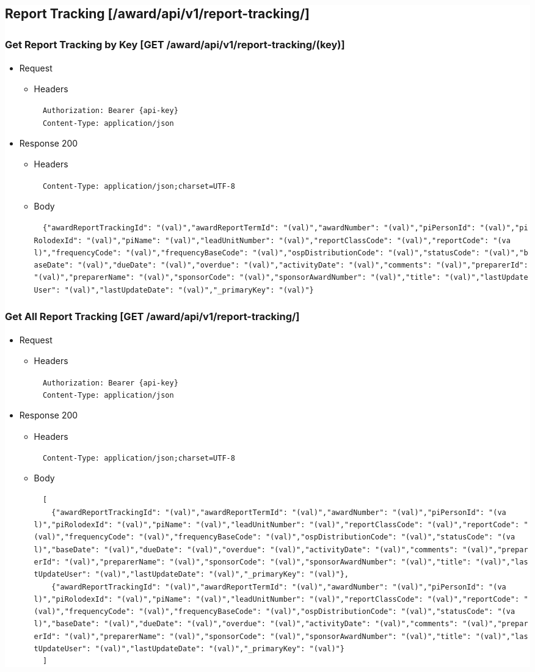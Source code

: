 ## Report Tracking [/award/api/v1/report-tracking/]

### Get Report Tracking by Key [GET /award/api/v1/report-tracking/(key)]
	 
+ Request

    + Headers

            Authorization: Bearer {api-key}
            Content-Type: application/json

+ Response 200
    + Headers

            Content-Type: application/json;charset=UTF-8

    + Body
    
            {"awardReportTrackingId": "(val)","awardReportTermId": "(val)","awardNumber": "(val)","piPersonId": "(val)","piRolodexId": "(val)","piName": "(val)","leadUnitNumber": "(val)","reportClassCode": "(val)","reportCode": "(val)","frequencyCode": "(val)","frequencyBaseCode": "(val)","ospDistributionCode": "(val)","statusCode": "(val)","baseDate": "(val)","dueDate": "(val)","overdue": "(val)","activityDate": "(val)","comments": "(val)","preparerId": "(val)","preparerName": "(val)","sponsorCode": "(val)","sponsorAwardNumber": "(val)","title": "(val)","lastUpdateUser": "(val)","lastUpdateDate": "(val)","_primaryKey": "(val)"}

### Get All Report Tracking [GET /award/api/v1/report-tracking/]
	 
+ Request

    + Headers

            Authorization: Bearer {api-key}
            Content-Type: application/json

+ Response 200
    + Headers

            Content-Type: application/json;charset=UTF-8

    + Body
    
            [
              {"awardReportTrackingId": "(val)","awardReportTermId": "(val)","awardNumber": "(val)","piPersonId": "(val)","piRolodexId": "(val)","piName": "(val)","leadUnitNumber": "(val)","reportClassCode": "(val)","reportCode": "(val)","frequencyCode": "(val)","frequencyBaseCode": "(val)","ospDistributionCode": "(val)","statusCode": "(val)","baseDate": "(val)","dueDate": "(val)","overdue": "(val)","activityDate": "(val)","comments": "(val)","preparerId": "(val)","preparerName": "(val)","sponsorCode": "(val)","sponsorAwardNumber": "(val)","title": "(val)","lastUpdateUser": "(val)","lastUpdateDate": "(val)","_primaryKey": "(val)"},
              {"awardReportTrackingId": "(val)","awardReportTermId": "(val)","awardNumber": "(val)","piPersonId": "(val)","piRolodexId": "(val)","piName": "(val)","leadUnitNumber": "(val)","reportClassCode": "(val)","reportCode": "(val)","frequencyCode": "(val)","frequencyBaseCode": "(val)","ospDistributionCode": "(val)","statusCode": "(val)","baseDate": "(val)","dueDate": "(val)","overdue": "(val)","activityDate": "(val)","comments": "(val)","preparerId": "(val)","preparerName": "(val)","sponsorCode": "(val)","sponsorAwardNumber": "(val)","title": "(val)","lastUpdateUser": "(val)","lastUpdateDate": "(val)","_primaryKey": "(val)"}
            ]
